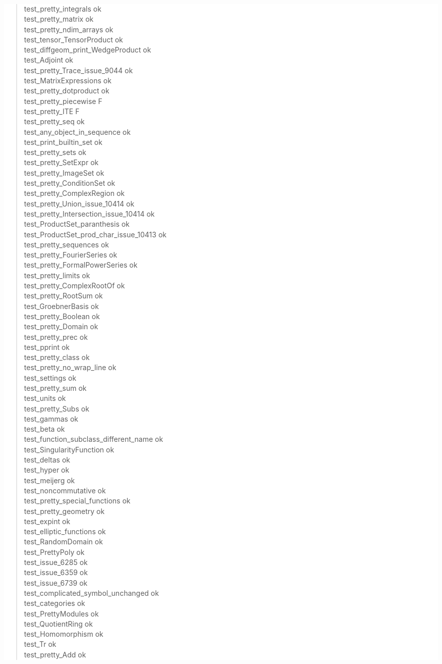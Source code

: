 > test_pretty_integrals ok  
> test_pretty_matrix ok  
> test_pretty_ndim_arrays ok  
> test_tensor_TensorProduct ok  
> test_diffgeom_print_WedgeProduct ok  
> test_Adjoint ok  
> test_pretty_Trace_issue_9044 ok  
> test_MatrixExpressions ok  
> test_pretty_dotproduct ok  
> test_pretty_piecewise F  
> test_pretty_ITE F  
> test_pretty_seq ok  
> test_any_object_in_sequence ok  
> test_print_builtin_set ok  
> test_pretty_sets ok  
> test_pretty_SetExpr ok  
> test_pretty_ImageSet ok  
> test_pretty_ConditionSet ok  
> test_pretty_ComplexRegion ok  
> test_pretty_Union_issue_10414 ok  
> test_pretty_Intersection_issue_10414 ok  
> test_ProductSet_paranthesis ok  
> test_ProductSet_prod_char_issue_10413 ok  
> test_pretty_sequences ok  
> test_pretty_FourierSeries ok  
> test_pretty_FormalPowerSeries ok  
> test_pretty_limits ok  
> test_pretty_ComplexRootOf ok  
> test_pretty_RootSum ok  
> test_GroebnerBasis ok  
> test_pretty_Boolean ok  
> test_pretty_Domain ok  
> test_pretty_prec ok  
> test_pprint ok  
> test_pretty_class ok  
> test_pretty_no_wrap_line ok  
> test_settings ok  
> test_pretty_sum ok  
> test_units ok  
> test_pretty_Subs ok  
> test_gammas ok  
> test_beta ok  
> test_function_subclass_different_name ok  
> test_SingularityFunction ok  
> test_deltas ok  
> test_hyper ok  
> test_meijerg ok  
> test_noncommutative ok  
> test_pretty_special_functions ok  
> test_pretty_geometry ok  
> test_expint ok  
> test_elliptic_functions ok  
> test_RandomDomain ok  
> test_PrettyPoly ok  
> test_issue_6285 ok  
> test_issue_6359 ok  
> test_issue_6739 ok  
> test_complicated_symbol_unchanged ok  
> test_categories ok  
> test_PrettyModules ok  
> test_QuotientRing ok  
> test_Homomorphism ok  
> test_Tr ok  
> test_pretty_Add ok  